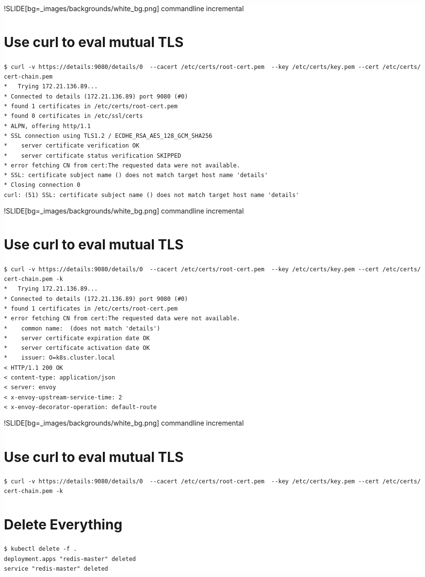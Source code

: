 !SLIDE[bg=_images/backgrounds/white_bg.png] commandline incremental

# Use curl to eval mutual TLS


    $ curl -v https://details:9080/details/0  --cacert /etc/certs/root-cert.pem  --key /etc/certs/key.pem --cert /etc/certs/cert-chain.pem
    *   Trying 172.21.136.89...
    * Connected to details (172.21.136.89) port 9080 (#0)
    * found 1 certificates in /etc/certs/root-cert.pem
    * found 0 certificates in /etc/ssl/certs
    * ALPN, offering http/1.1
    * SSL connection using TLS1.2 / ECDHE_RSA_AES_128_GCM_SHA256
    *    server certificate verification OK
    *    server certificate status verification SKIPPED
    * error fetching CN from cert:The requested data were not available.
    * SSL: certificate subject name () does not match target host name 'details'
    * Closing connection 0
    curl: (51) SSL: certificate subject name () does not match target host name 'details'


!SLIDE[bg=_images/backgrounds/white_bg.png] commandline incremental

# Use curl to eval mutual TLS


    $ curl -v https://details:9080/details/0  --cacert /etc/certs/root-cert.pem  --key /etc/certs/key.pem --cert /etc/certs/cert-chain.pem -k
    *   Trying 172.21.136.89...
    * Connected to details (172.21.136.89) port 9080 (#0)
    * found 1 certificates in /etc/certs/root-cert.pem
    * error fetching CN from cert:The requested data were not available.
    *    common name:  (does not match 'details')
    *    server certificate expiration date OK
    *    server certificate activation date OK
    *    issuer: O=k8s.cluster.local
    < HTTP/1.1 200 OK
    < content-type: application/json
    < server: envoy
    < x-envoy-upstream-service-time: 2
    < x-envoy-decorator-operation: default-route

!SLIDE[bg=_images/backgrounds/white_bg.png] commandline incremental

# Use curl to eval mutual TLS

    $ curl -v https://details:9080/details/0  --cacert /etc/certs/root-cert.pem  --key /etc/certs/key.pem --cert /etc/certs/cert-chain.pem -k


# Delete Everything


    $ kubectl delete -f .
    deployment.apps "redis-master" deleted
    service "redis-master" deleted
